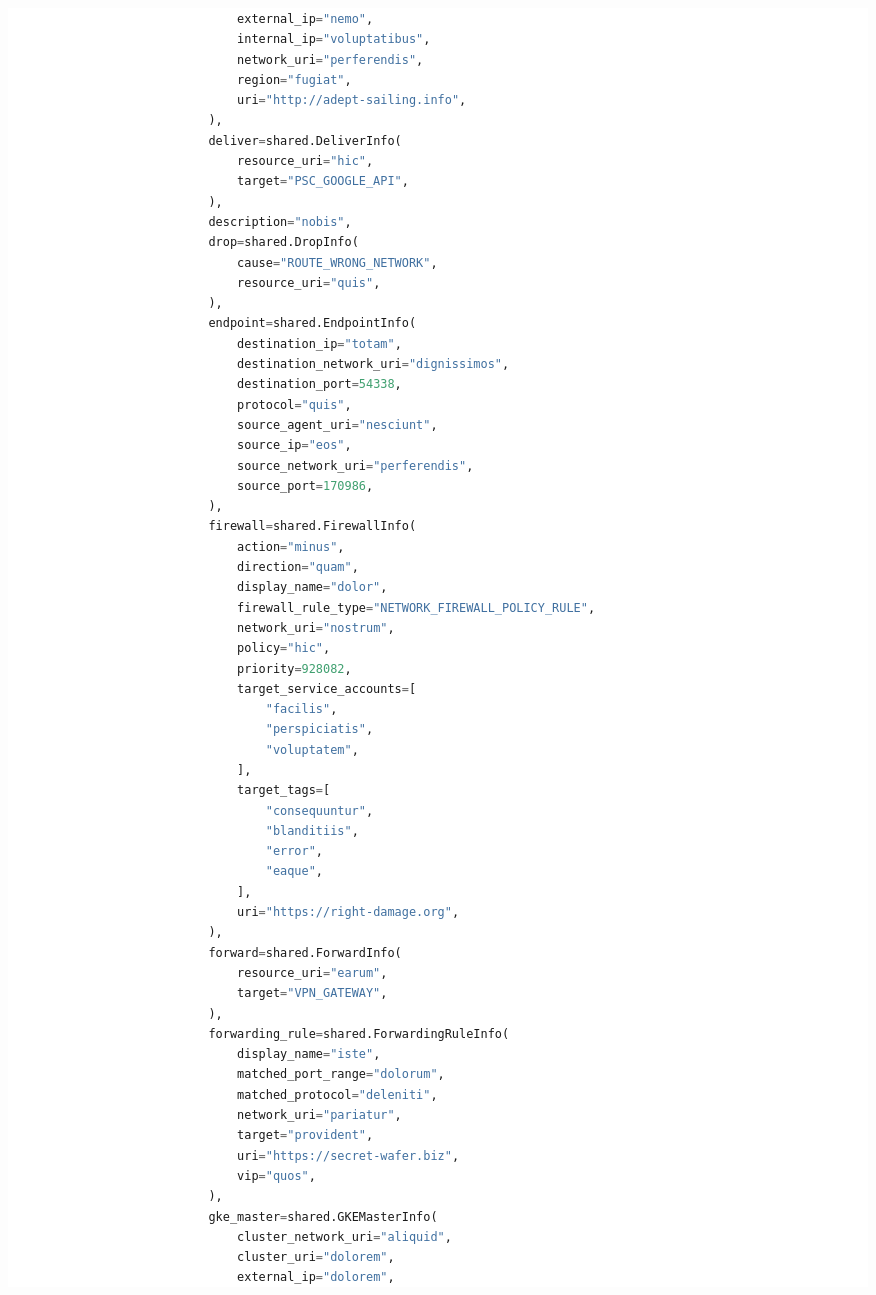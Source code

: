 ```python
                                external_ip="nemo",
                                internal_ip="voluptatibus",
                                network_uri="perferendis",
                                region="fugiat",
                                uri="http://adept-sailing.info",
                            ),
                            deliver=shared.DeliverInfo(
                                resource_uri="hic",
                                target="PSC_GOOGLE_API",
                            ),
                            description="nobis",
                            drop=shared.DropInfo(
                                cause="ROUTE_WRONG_NETWORK",
                                resource_uri="quis",
                            ),
                            endpoint=shared.EndpointInfo(
                                destination_ip="totam",
                                destination_network_uri="dignissimos",
                                destination_port=54338,
                                protocol="quis",
                                source_agent_uri="nesciunt",
                                source_ip="eos",
                                source_network_uri="perferendis",
                                source_port=170986,
                            ),
                            firewall=shared.FirewallInfo(
                                action="minus",
                                direction="quam",
                                display_name="dolor",
                                firewall_rule_type="NETWORK_FIREWALL_POLICY_RULE",
                                network_uri="nostrum",
                                policy="hic",
                                priority=928082,
                                target_service_accounts=[
                                    "facilis",
                                    "perspiciatis",
                                    "voluptatem",
                                ],
                                target_tags=[
                                    "consequuntur",
                                    "blanditiis",
                                    "error",
                                    "eaque",
                                ],
                                uri="https://right-damage.org",
                            ),
                            forward=shared.ForwardInfo(
                                resource_uri="earum",
                                target="VPN_GATEWAY",
                            ),
                            forwarding_rule=shared.ForwardingRuleInfo(
                                display_name="iste",
                                matched_port_range="dolorum",
                                matched_protocol="deleniti",
                                network_uri="pariatur",
                                target="provident",
                                uri="https://secret-wafer.biz",
                                vip="quos",
                            ),
                            gke_master=shared.GKEMasterInfo(
                                cluster_network_uri="aliquid",
                                cluster_uri="dolorem",
                                external_ip="dolorem",
```